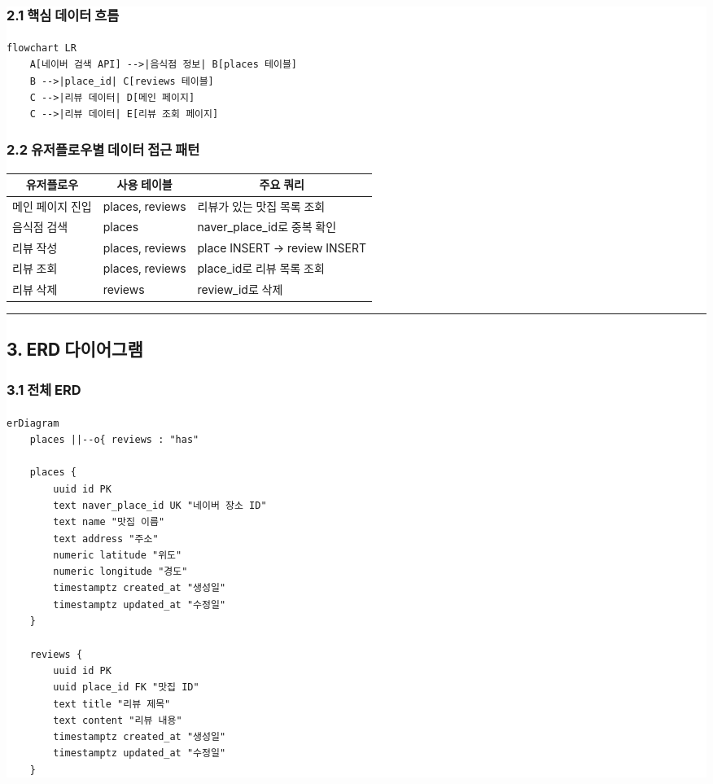 ### 2.1 핵심 데이터 흐름

```mermaid
flowchart LR
    A[네이버 검색 API] -->|음식점 정보| B[places 테이블]
    B -->|place_id| C[reviews 테이블]
    C -->|리뷰 데이터| D[메인 페이지]
    C -->|리뷰 데이터| E[리뷰 조회 페이지]
```

### 2.2 유저플로우별 데이터 접근 패턴

| 유저플로우 | 사용 테이블 | 주요 쿼리 |
|----------|-----------|---------|
| 메인 페이지 진입 | places, reviews | 리뷰가 있는 맛집 목록 조회 |
| 음식점 검색 | places | naver_place_id로 중복 확인 |
| 리뷰 작성 | places, reviews | place INSERT → review INSERT |
| 리뷰 조회 | places, reviews | place_id로 리뷰 목록 조회 |
| 리뷰 삭제 | reviews | review_id로 삭제 |

---

## 3. ERD 다이어그램

### 3.1 전체 ERD

```mermaid
erDiagram
    places ||--o{ reviews : "has"

    places {
        uuid id PK
        text naver_place_id UK "네이버 장소 ID"
        text name "맛집 이름"
        text address "주소"
        numeric latitude "위도"
        numeric longitude "경도"
        timestamptz created_at "생성일"
        timestamptz updated_at "수정일"
    }

    reviews {
        uuid id PK
        uuid place_id FK "맛집 ID"
        text title "리뷰 제목"
        text content "리뷰 내용"
        timestamptz created_at "생성일"
        timestamptz updated_at "수정일"
    }
```
